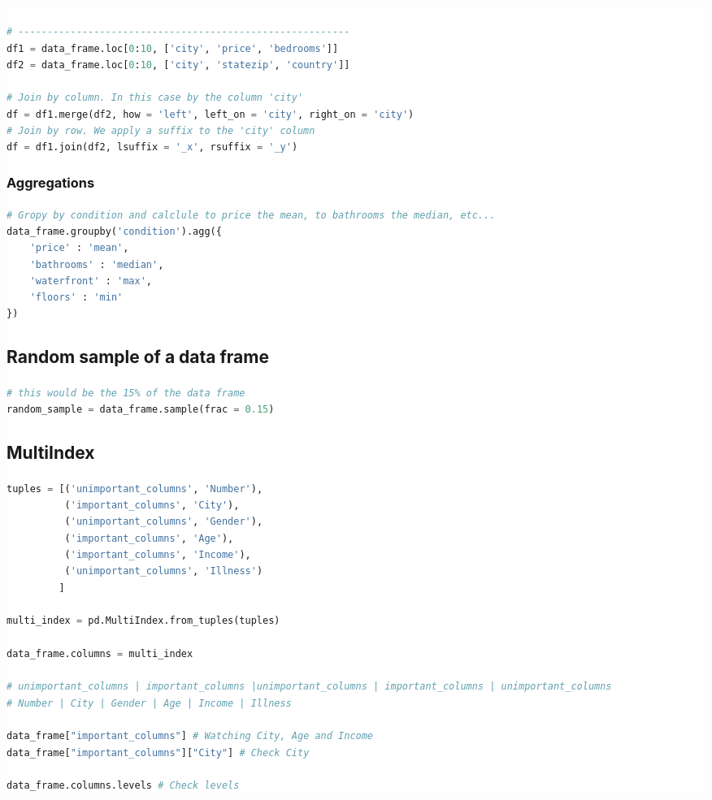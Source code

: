 ```py

# ---------------------------------------------------------
df1 = data_frame.loc[0:10, ['city', 'price', 'bedrooms']]
df2 = data_frame.loc[0:10, ['city', 'statezip', 'country']]

# Join by column. In this case by the column 'city'
df = df1.merge(df2, how = 'left', left_on = 'city', right_on = 'city')
# Join by row. We apply a suffix to the 'city' column
df = df1.join(df2, lsuffix = '_x', rsuffix = '_y')
```

### Aggregations
```py
# Gropy by condition and calclule to price the mean, to bathrooms the median, etc...
data_frame.groupby('condition').agg({
    'price' : 'mean',
    'bathrooms' : 'median',
    'waterfront' : 'max',
    'floors' : 'min'
})
```

## Random sample of a data frame

```py
# this would be the 15% of the data frame
random_sample = data_frame.sample(frac = 0.15)
```

## MultiIndex

```py
tuples = [('unimportant_columns', 'Number'),
          ('important_columns', 'City'),
          ('unimportant_columns', 'Gender'),
          ('important_columns', 'Age'),
          ('important_columns', 'Income'),
          ('unimportant_columns', 'Illness')
         ]

multi_index = pd.MultiIndex.from_tuples(tuples)

data_frame.columns = multi_index

# unimportant_columns | important_columns |unimportant_columns | important_columns | unimportant_columns
# Number | City | Gender | Age | Income | Illness

data_frame["important_columns"] # Watching City, Age and Income
data_frame["important_columns"]["City"] # Check City

data_frame.columns.levels # Check levels
```
